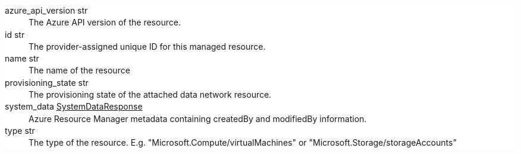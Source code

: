 
<div>
<pulumi-choosable type="language" values="python">
<dl class="resources-properties"><dt class="property-"
            title="">
        <span id="azure_api_version_python">
<a data-swiftype-name="resource-property" data-swiftype-type="text" href="#azure_api_version_python" style="color: inherit; text-decoration: inherit;">azure_<wbr>api_<wbr>version</a>
</span>
        <span class="property-indicator"></span>
        <span class="property-type">str</span>
    </dt>
    <dd>The Azure API version of the resource.</dd><dt class="property-"
            title="">
        <span id="id_python">
<a data-swiftype-name="resource-property" data-swiftype-type="text" href="#id_python" style="color: inherit; text-decoration: inherit;">id</a>
</span>
        <span class="property-indicator"></span>
        <span class="property-type">str</span>
    </dt>
    <dd>The provider-assigned unique ID for this managed resource.</dd><dt class="property-"
            title="">
        <span id="name_python">
<a data-swiftype-name="resource-property" data-swiftype-type="text" href="#name_python" style="color: inherit; text-decoration: inherit;">name</a>
</span>
        <span class="property-indicator"></span>
        <span class="property-type">str</span>
    </dt>
    <dd>The name of the resource</dd><dt class="property-"
            title="">
        <span id="provisioning_state_python">
<a data-swiftype-name="resource-property" data-swiftype-type="text" href="#provisioning_state_python" style="color: inherit; text-decoration: inherit;">provisioning_<wbr>state</a>
</span>
        <span class="property-indicator"></span>
        <span class="property-type">str</span>
    </dt>
    <dd>The provisioning state of the attached data network resource.</dd><dt class="property-"
            title="">
        <span id="system_data_python">
<a data-swiftype-name="resource-property" data-swiftype-type="text" href="#system_data_python" style="color: inherit; text-decoration: inherit;">system_<wbr>data</a>
</span>
        <span class="property-indicator"></span>
        <span class="property-type"><a href="#systemdataresponse">System<wbr>Data<wbr>Response</a></span>
    </dt>
    <dd>Azure Resource Manager metadata containing createdBy and modifiedBy information.</dd><dt class="property-"
            title="">
        <span id="type_python">
<a data-swiftype-name="resource-property" data-swiftype-type="text" href="#type_python" style="color: inherit; text-decoration: inherit;">type</a>
</span>
        <span class="property-indicator"></span>
        <span class="property-type">str</span>
    </dt>
    <dd>The type of the resource. E.g. &quot;Microsoft.Compute/virtualMachines&quot; or &quot;Microsoft.Storage/storageAccounts&quot;</dd></dl>
</pulumi-choosable>
</div>
